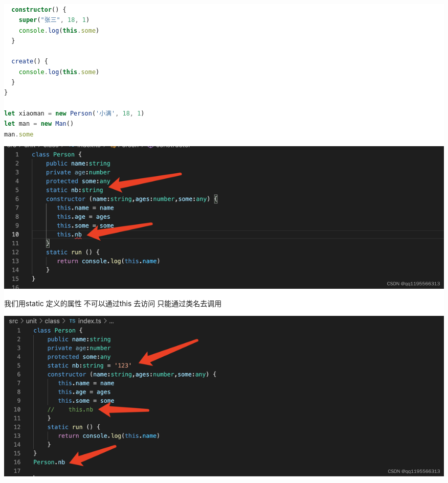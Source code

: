 ```typescript
  constructor() {
    super("张三", 18, 1)
    console.log(this.some)
  }

  create() {
    console.log(this.some)
  }
}

let xiaoman = new Person('小满', 18, 1)
let man = new Man()
man.some
```

![img](./assets/TS学习/watermark,type_d3F5LXplbmhlaQ,shadow_50,text_Q1NETiBAcXExMTk1NTY2MzEz,size_20,color_FFFFFF,t_70,g_se,x_16-1678529844586-23.png)

我们用static 定义的属性 不可以通过this 去访问 只能通过类名去调用

![img](./assets/TS学习/watermark,type_d3F5LXplbmhlaQ,shadow_50,text_Q1NETiBAcXExMTk1NTY2MzEz,size_20,color_FFFFFF,t_70,g_se,x_16-1678529844586-24.png)
